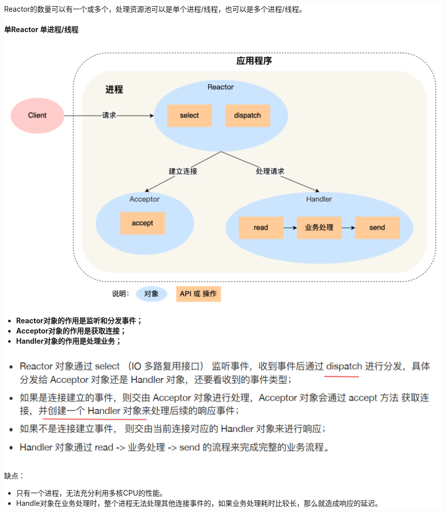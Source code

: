 Reactor的数量可以有一个或多个，处理资源池可以是单个进程/线程，也可以是多个进程/线程。



#### 单Reactor 单进程/线程

![image-20210817185155658](../../img/image-20210817185155658.png)

- **Reactor对象的作用是监听和分发事件；**
- **Acceptor对象的作用是获取连接；**
- **Handler对象的作用是处理业务；**

![image-20210817185328046](../../img/image-20210817185328046.png)

缺点：

- 只有一个进程，无法充分利用多核CPU的性能。
- Handle对象在业务处理时，整个进程无法处理其他连接事件的，如果业务处理耗时比较长，那么就造成响应的延迟。
